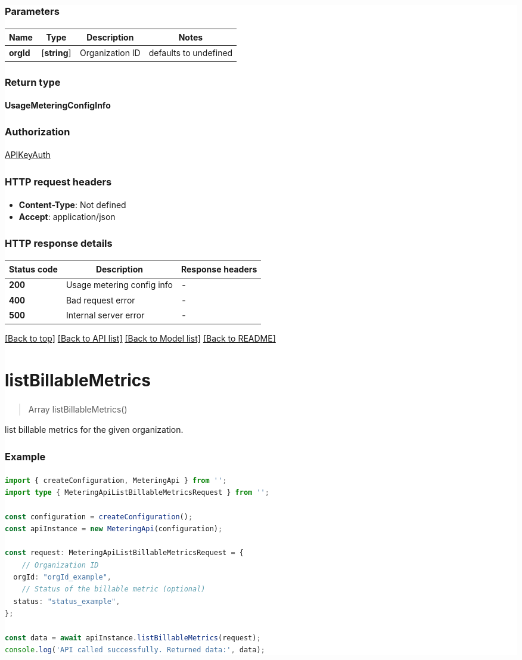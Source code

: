 
### Parameters

Name | Type | Description  | Notes
------------- | ------------- | ------------- | -------------
 **orgId** | [**string**] | Organization ID | defaults to undefined


### Return type

**UsageMeteringConfigInfo**

### Authorization

[APIKeyAuth](README.md#APIKeyAuth)

### HTTP request headers

 - **Content-Type**: Not defined
 - **Accept**: application/json


### HTTP response details
| Status code | Description | Response headers |
|-------------|-------------|------------------|
**200** | Usage metering config info |  -  |
**400** | Bad request error |  -  |
**500** | Internal server error |  -  |

[[Back to top]](#) [[Back to API list]](README.md#documentation-for-api-endpoints) [[Back to Model list]](README.md#documentation-for-models) [[Back to README]](README.md)

# **listBillableMetrics**
> Array<BillableMetric> listBillableMetrics()

list billable metrics for the given organization.

### Example


```typescript
import { createConfiguration, MeteringApi } from '';
import type { MeteringApiListBillableMetricsRequest } from '';

const configuration = createConfiguration();
const apiInstance = new MeteringApi(configuration);

const request: MeteringApiListBillableMetricsRequest = {
    // Organization ID
  orgId: "orgId_example",
    // Status of the billable metric (optional)
  status: "status_example",
};

const data = await apiInstance.listBillableMetrics(request);
console.log('API called successfully. Returned data:', data);
```
